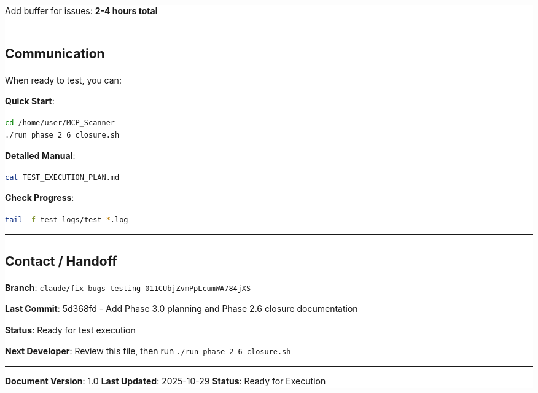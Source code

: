 Add buffer for issues: **2-4 hours total**

---

## Communication

When ready to test, you can:

**Quick Start**:
```bash
cd /home/user/MCP_Scanner
./run_phase_2_6_closure.sh
```

**Detailed Manual**:
```bash
cat TEST_EXECUTION_PLAN.md
```

**Check Progress**:
```bash
tail -f test_logs/test_*.log
```

---

## Contact / Handoff

**Branch**: `claude/fix-bugs-testing-011CUbjZvmPpLcumWA784jXS`

**Last Commit**: 5d368fd - Add Phase 3.0 planning and Phase 2.6 closure documentation

**Status**: Ready for test execution

**Next Developer**: Review this file, then run `./run_phase_2_6_closure.sh`

---

**Document Version**: 1.0
**Last Updated**: 2025-10-29
**Status**: Ready for Execution
